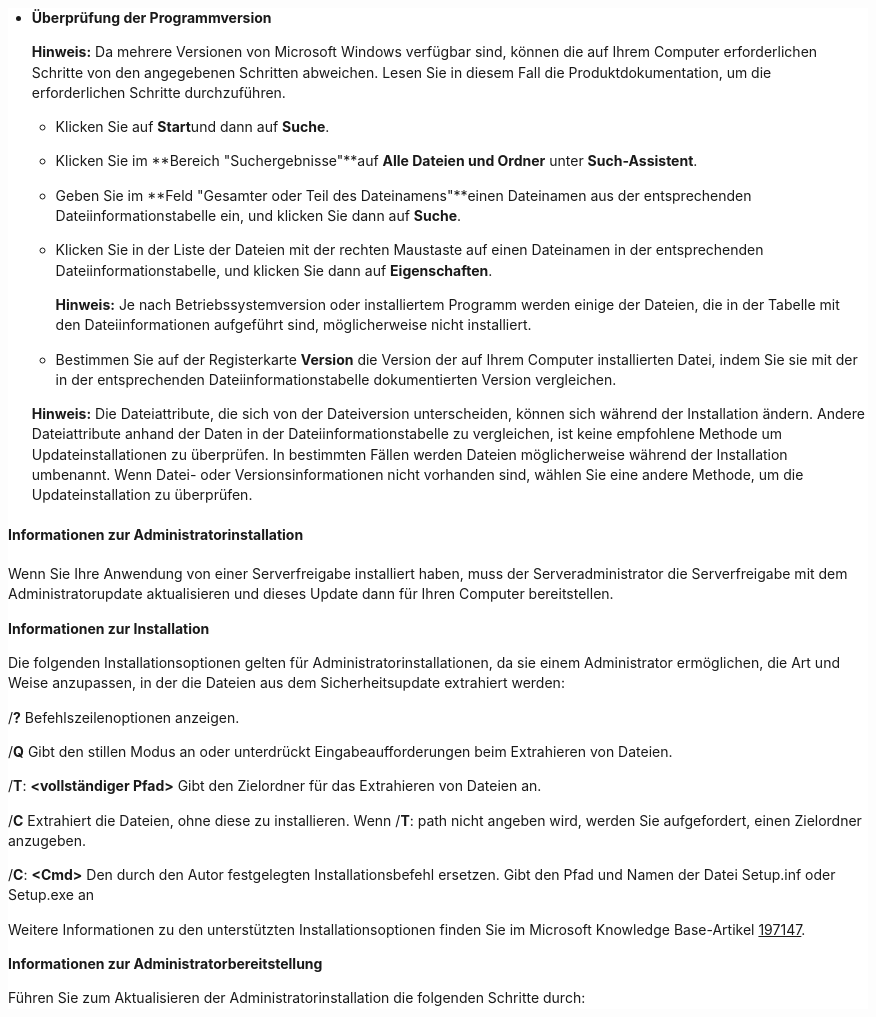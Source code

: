 -   **Überprüfung der Programmversion**

    **Hinweis:** Da mehrere Versionen von Microsoft Windows verfügbar sind, können die auf Ihrem Computer erforderlichen Schritte von den angegebenen Schritten abweichen. Lesen Sie in diesem Fall die Produktdokumentation, um die erforderlichen Schritte durchzuführen.

    -   Klicken Sie auf **Start**und dann auf **Suche**.
    -   Klicken Sie im **Bereich "Suchergebnisse"**auf **Alle Dateien und Ordner** unter **Such-Assistent**.
    -   Geben Sie im **Feld "Gesamter oder Teil des Dateinamens"**einen Dateinamen aus der entsprechenden Dateiinformationstabelle ein, und klicken Sie dann auf **Suche**.
    -   Klicken Sie in der Liste der Dateien mit der rechten Maustaste auf einen Dateinamen in der entsprechenden Dateiinformationstabelle, und klicken Sie dann auf **Eigenschaften**.

        **Hinweis:** Je nach Betriebssystemversion oder installiertem Programm werden einige der Dateien, die in der Tabelle mit den Dateiinformationen aufgeführt sind, möglicherweise nicht installiert.

    -   Bestimmen Sie auf der Registerkarte **Version** die Version der auf Ihrem Computer installierten Datei, indem Sie sie mit der in der entsprechenden Dateiinformationstabelle dokumentierten Version vergleichen.

    **Hinweis:** Die Dateiattribute, die sich von der Dateiversion unterscheiden, können sich während der Installation ändern. Andere Dateiattribute anhand der Daten in der Dateiinformationstabelle zu vergleichen, ist keine empfohlene Methode um Updateinstallationen zu überprüfen. In bestimmten Fällen werden Dateien möglicherweise während der Installation umbenannt. Wenn Datei- oder Versionsinformationen nicht vorhanden sind, wählen Sie eine andere Methode, um die Updateinstallation zu überprüfen.

#### Informationen zur Administratorinstallation

Wenn Sie Ihre Anwendung von einer Serverfreigabe installiert haben, muss der Serveradministrator die Serverfreigabe mit dem Administratorupdate aktualisieren und dieses Update dann für Ihren Computer bereitstellen.

**Informationen zur Installation**

Die folgenden Installationsoptionen gelten für Administratorinstallationen, da sie einem Administrator ermöglichen, die Art und Weise anzupassen, in der die Dateien aus dem Sicherheitsupdate extrahiert werden:

/**?** Befehlszeilenoptionen anzeigen.

/**Q** Gibt den stillen Modus an oder unterdrückt Eingabeaufforderungen beim Extrahieren von Dateien.

/**T**: **&lt;vollständiger Pfad&gt;** Gibt den Zielordner für das Extrahieren von Dateien an.

/**C** Extrahiert die Dateien, ohne diese zu installieren. Wenn /**T**: path nicht angeben wird, werden Sie aufgefordert, einen Zielordner anzugeben.

/**C**: **&lt;Cmd&gt;** Den durch den Autor festgelegten Installationsbefehl ersetzen. Gibt den Pfad und Namen der Datei Setup.inf oder Setup.exe an

Weitere Informationen zu den unterstützten Installationsoptionen finden Sie im Microsoft Knowledge Base-Artikel [197147](http://support.microsoft.com/default.aspx?scid=kb;de;197147).

**Informationen zur Administratorbereitstellung**

Führen Sie zum Aktualisieren der Administratorinstallation die folgenden Schritte durch:
